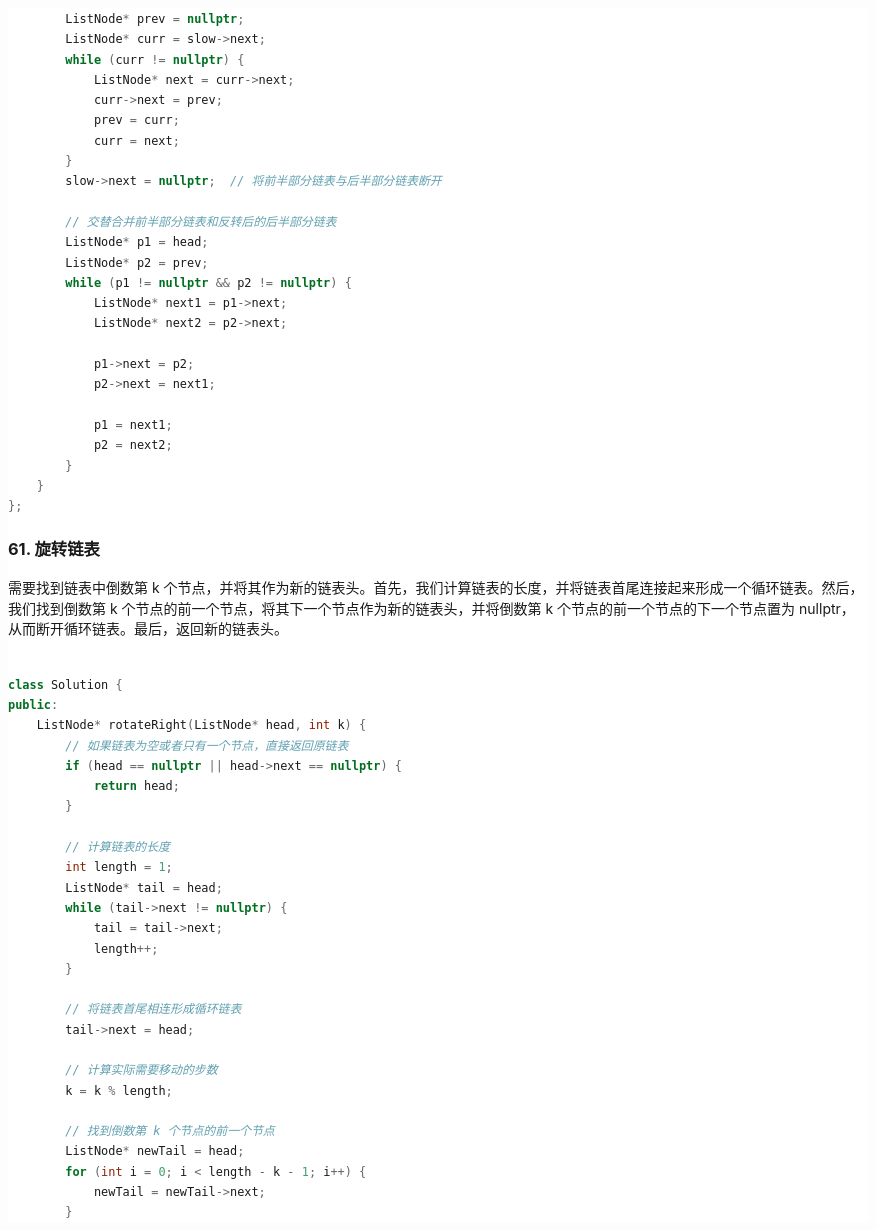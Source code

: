 ```cpp
        ListNode* prev = nullptr;
        ListNode* curr = slow->next;
        while (curr != nullptr) {
            ListNode* next = curr->next;
            curr->next = prev;
            prev = curr;
            curr = next;
        }
        slow->next = nullptr;  // 将前半部分链表与后半部分链表断开
        
        // 交替合并前半部分链表和反转后的后半部分链表
        ListNode* p1 = head;
        ListNode* p2 = prev;
        while (p1 != nullptr && p2 != nullptr) {
            ListNode* next1 = p1->next;
            ListNode* next2 = p2->next;
            
            p1->next = p2;
            p2->next = next1;
            
            p1 = next1;
            p2 = next2;
        }
    }
};
```





### 61. 旋转链表

需要找到链表中倒数第 k 个节点，并将其作为新的链表头。首先，我们计算链表的长度，并将链表首尾连接起来形成一个循环链表。然后，我们找到倒数第 k 个节点的前一个节点，将其下一个节点作为新的链表头，并将倒数第 k 个节点的前一个节点的下一个节点置为 nullptr，从而断开循环链表。最后，返回新的链表头。

```cpp

class Solution {
public:
    ListNode* rotateRight(ListNode* head, int k) {
        // 如果链表为空或者只有一个节点，直接返回原链表
        if (head == nullptr || head->next == nullptr) {
            return head;
        }

        // 计算链表的长度
        int length = 1;
        ListNode* tail = head;
        while (tail->next != nullptr) {
            tail = tail->next;
            length++;
        }

        // 将链表首尾相连形成循环链表
        tail->next = head;

        // 计算实际需要移动的步数
        k = k % length;

        // 找到倒数第 k 个节点的前一个节点
        ListNode* newTail = head;
        for (int i = 0; i < length - k - 1; i++) {
            newTail = newTail->next;
        }

```
